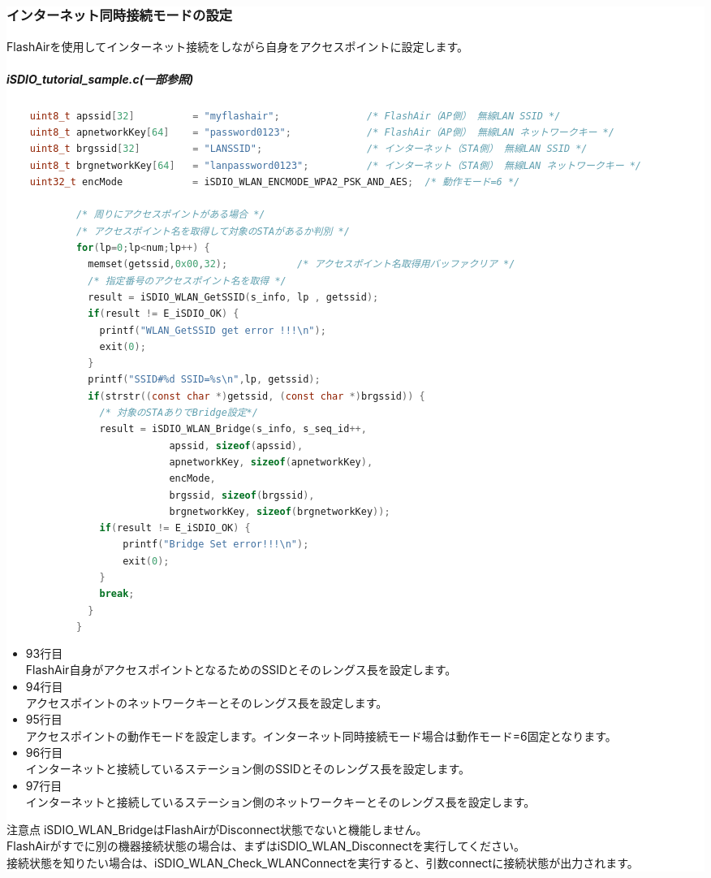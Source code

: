 ### インターネット同時接続モードの設定

FlashAirを使用してインターネット接続をしながら自身をアクセスポイントに設定します。

##### _iSDIO_tutorial_sample.c(一部参照)_
```c
    uint8_t apssid[32]          = "myflashair";               /* FlashAir（AP側） 無線LAN SSID */
    uint8_t apnetworkKey[64]    = "password0123";             /* FlashAir（AP側） 無線LAN ネットワークキー */
    uint8_t brgssid[32]         = "LANSSID";                  /* インターネット（STA側） 無線LAN SSID */
    uint8_t brgnetworkKey[64]   = "lanpassword0123";          /* インターネット（STA側） 無線LAN ネットワークキー */
    uint32_t encMode            = iSDIO_WLAN_ENCMODE_WPA2_PSK_AND_AES;  /* 動作モード=6 */

            /* 周りにアクセスポイントがある場合 */
            /* アクセスポイント名を取得して対象のSTAがあるか判別 */
            for(lp=0;lp<num;lp++) {
              memset(getssid,0x00,32);            /* アクセスポイント名取得用バッファクリア */
              /* 指定番号のアクセスポイント名を取得 */
              result = iSDIO_WLAN_GetSSID(s_info, lp , getssid);
              if(result != E_iSDIO_OK) {
                printf("WLAN_GetSSID get error !!!\n");
                exit(0);
              }
              printf("SSID#%d SSID=%s\n",lp, getssid);
              if(strstr((const char *)getssid, (const char *)brgssid)) {
                /* 対象のSTAありでBridge設定*/
                result = iSDIO_WLAN_Bridge(s_info, s_seq_id++,
                            apssid, sizeof(apssid),
                            apnetworkKey, sizeof(apnetworkKey),
                            encMode,
                            brgssid, sizeof(brgssid),
                            brgnetworkKey, sizeof(brgnetworkKey));
                if(result != E_iSDIO_OK) {
                    printf("Bridge Set error!!!\n");
                    exit(0);
                }
                break;
              }
            }
```
* 93行目<br>
    FlashAir自身がアクセスポイントとなるためのSSIDとそのレングス長を設定します。
* 94行目<br>
    アクセスポイントのネットワークキーとそのレングス長を設定します。
* 95行目<br>
    アクセスポイントの動作モードを設定します。インターネット同時接続モード場合は動作モード=6固定となります。
* 96行目<br>
    インターネットと接続しているステーション側のSSIDとそのレングス長を設定します。
* 97行目<br>
    インターネットと接続しているステーション側のネットワークキーとそのレングス長を設定します。
    
<span class="badge label-yellow">注意点</span>
iSDIO_WLAN_BridgeはFlashAirがDisconnect状態でないと機能しません。<br>
FlashAirがすでに別の機器接続状態の場合は、まずはiSDIO_WLAN_Disconnectを実行してください。<br>
接続状態を知りたい場合は、iSDIO_WLAN_Check_WLANConnectを実行すると、引数connectに接続状態が出力されます。
